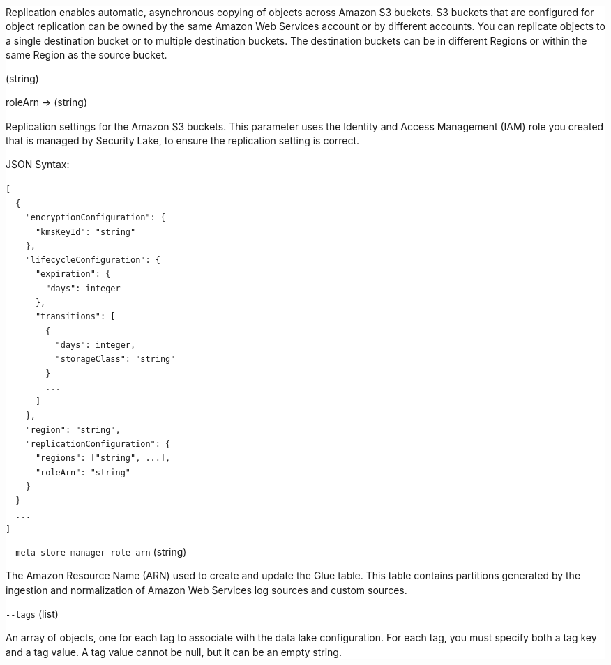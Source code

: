 Replication enables automatic, asynchronous copying of objects across Amazon S3 buckets. S3 buckets that are configured for object replication can be owned by the same Amazon Web Services account or by different accounts. You can replicate objects to a single destination bucket or to multiple destination buckets. The destination buckets can be in different Regions or within the same Region as the source bucket.

(string)

roleArn -> (string)

Replication settings for the Amazon S3 buckets. This parameter uses the Identity and Access Management (IAM) role you created that is managed by Security Lake, to ensure the replication setting is correct.

JSON Syntax:

```
[
  {
    "encryptionConfiguration": {
      "kmsKeyId": "string"
    },
    "lifecycleConfiguration": {
      "expiration": {
        "days": integer
      },
      "transitions": [
        {
          "days": integer,
          "storageClass": "string"
        }
        ...
      ]
    },
    "region": "string",
    "replicationConfiguration": {
      "regions": ["string", ...],
      "roleArn": "string"
    }
  }
  ...
]
```

`--meta-store-manager-role-arn` (string)

The Amazon Resource Name (ARN) used to create and update the Glue table. This table contains partitions generated by the ingestion and normalization of Amazon Web Services log sources and custom sources.

`--tags` (list)

An array of objects, one for each tag to associate with the data lake configuration. For each tag, you must specify both a tag key and a tag value. A tag value cannot be null, but it can be an empty string.

